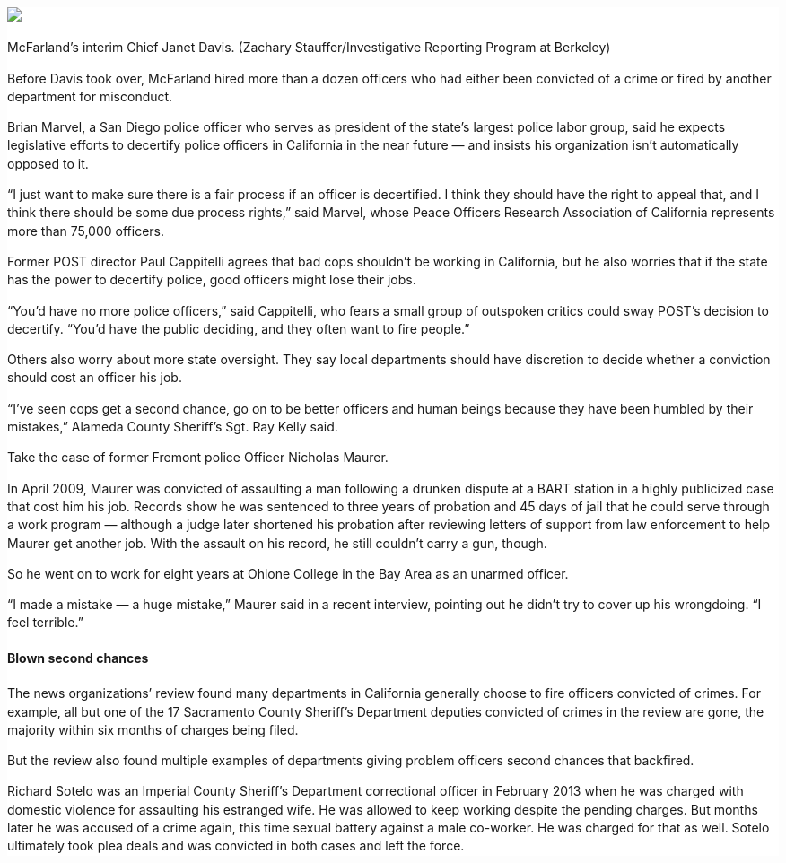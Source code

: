 ![](https://i2.wp.com/www.mercurynews.com/wp-content/uploads/2019/11/CC-MCFARLAND-IRP-23.jpg?fit=620%2C9999px&ssl=1)

McFarland’s interim Chief Janet Davis. (Zachary Stauffer/Investigative Reporting Program at Berkeley) 

Before Davis took over, McFarland hired more than a dozen officers who had either been convicted of a crime or fired by another department for misconduct.

Brian Marvel, a San Diego police officer who serves as president of the state’s largest police labor group, said he expects legislative efforts to decertify police officers in California in the near future — and insists his organization isn’t automatically opposed to it.

“I just want to make sure there is a fair process if an officer is decertified. I think they should have the right to appeal that, and I think there should be some due process rights,” said Marvel, whose Peace Officers Research Association of California represents more than 75,000 officers.

Former POST director Paul Cappitelli agrees that bad cops shouldn’t be working in California, but he also worries that if the state has the power to decertify police, good officers might lose their jobs.

“You’d have no more police officers,” said Cappitelli, who fears a small group of outspoken critics could sway POST’s decision to decertify. “You’d have the public deciding, and they often want to fire people.”

Others also worry about more state oversight. They say local departments should have discretion to decide whether a conviction should cost an officer his job.

“I’ve seen cops get a second chance, go on to be better officers and human beings because they have been humbled by their mistakes,” Alameda County Sheriff’s Sgt. Ray Kelly said.

Take the case of former Fremont police Officer Nicholas Maurer.

In April 2009, Maurer was convicted of assaulting a man following a drunken dispute at a BART station in a highly publicized case that cost him his job. Records show he was sentenced to three years of probation and 45 days of jail that he could serve through a work program — although a judge later shortened his probation after reviewing letters of support from law enforcement to help Maurer get another job. With the assault on his record, he still couldn’t carry a gun, though.

So he went on to work for eight years at Ohlone College in the Bay Area as an unarmed officer.

“I made a mistake — a huge mistake,” Maurer said in a recent interview, pointing out he didn’t try to cover up his wrongdoing. “I feel terrible.”

#### Blown second chances

The news organizations’ review found many departments in California generally choose to fire officers convicted of crimes. For example, all but one of the 17 Sacramento County Sheriff’s Department deputies convicted of crimes in the review are gone, the majority within six months of charges being filed.

But the review also found multiple examples of departments giving problem officers second chances that backfired.

Richard Sotelo was an Imperial County Sheriff’s Department correctional officer in February 2013 when he was charged with domestic violence for assaulting his estranged wife. He was allowed to keep working despite the pending charges. But months later he was accused of a crime again, this time sexual battery against a male co-worker. He was charged for that as well. Sotelo ultimately took plea deals and was convicted in both cases and left the force.
